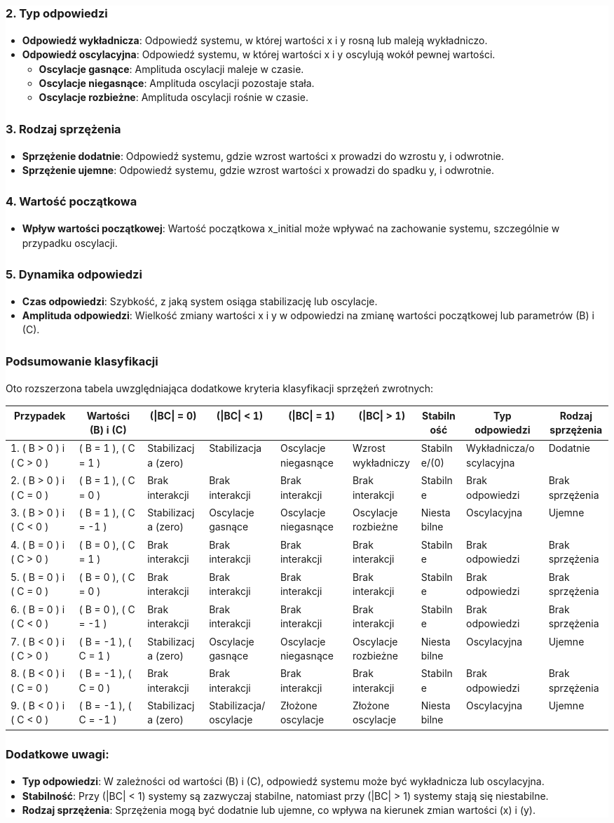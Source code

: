 ### 2. Typ odpowiedzi
- **Odpowiedź wykładnicza**: Odpowiedź systemu, w której wartości x i y rosną lub maleją wykładniczo.
- **Odpowiedź oscylacyjna**: Odpowiedź systemu, w której wartości x i y oscylują wokół pewnej wartości.
  - **Oscylacje gasnące**: Amplituda oscylacji maleje w czasie.
  - **Oscylacje niegasnące**: Amplituda oscylacji pozostaje stała.
  - **Oscylacje rozbieżne**: Amplituda oscylacji rośnie w czasie.

### 3. Rodzaj sprzężenia
- **Sprzężenie dodatnie**: Odpowiedź systemu, gdzie wzrost wartości x prowadzi do wzrostu y, i odwrotnie.
- **Sprzężenie ujemne**: Odpowiedź systemu, gdzie wzrost wartości x prowadzi do spadku y, i odwrotnie.

### 4. Wartość początkowa
- **Wpływ wartości początkowej**: Wartość początkowa x_initial może wpływać na zachowanie systemu, szczególnie w przypadku oscylacji.

### 5. Dynamika odpowiedzi
- **Czas odpowiedzi**: Szybkość, z jaką system osiąga stabilizację lub oscylacje.
- **Amplituda odpowiedzi**: Wielkość zmiany wartości x i y w odpowiedzi na zmianę wartości początkowej lub parametrów \(B\) i \(C\).

### Podsumowanie klasyfikacji

Oto rozszerzona tabela uwzględniająca dodatkowe kryteria klasyfikacji sprzężeń zwrotnych:

| Przypadek                    | Wartości \(B\) i \(C\)     | \(\|BC\| = 0\)      | \(\|BC\| < 1\)         | \(\|BC\| = 1\)       | \(\|BC\| > 1\)      | Stabilność     | Typ odpowiedzi          | Rodzaj sprzężenia |
| ---------------------------- | -------------------------- | ------------------- | ---------------------- | -------------------- | ------------------- | -------------- | ----------------------- | ----------------- |
| 1. \( B > 0 \) i \( C > 0 \) | \( B = 1 \), \( C = 1 \)   | Stabilizacja (zero) | Stabilizacja           | Oscylacje niegasnące | Wzrost wykładniczy  | Stabilne/\(0\) | Wykładnicza/oscylacyjna | Dodatnie          |
| 2. \( B > 0 \) i \( C = 0 \) | \( B = 1 \), \( C = 0 \)   | Brak interakcji     | Brak interakcji        | Brak interakcji      | Brak interakcji     | Stabilne       | Brak odpowiedzi         | Brak sprzężenia   |
| 3. \( B > 0 \) i \( C < 0 \) | \( B = 1 \), \( C = -1 \)  | Stabilizacja (zero) | Oscylacje gasnące      | Oscylacje niegasnące | Oscylacje rozbieżne | Niestabilne    | Oscylacyjna             | Ujemne            |
| 4. \( B = 0 \) i \( C > 0 \) | \( B = 0 \), \( C = 1 \)   | Brak interakcji     | Brak interakcji        | Brak interakcji      | Brak interakcji     | Stabilne       | Brak odpowiedzi         | Brak sprzężenia   |
| 5. \( B = 0 \) i \( C = 0 \) | \( B = 0 \), \( C = 0 \)   | Brak interakcji     | Brak interakcji        | Brak interakcji      | Brak interakcji     | Stabilne       | Brak odpowiedzi         | Brak sprzężenia   |
| 6. \( B = 0 \) i \( C < 0 \) | \( B = 0 \), \( C = -1 \)  | Brak interakcji     | Brak interakcji        | Brak interakcji      | Brak interakcji     | Stabilne       | Brak odpowiedzi         | Brak sprzężenia   |
| 7. \( B < 0 \) i \( C > 0 \) | \( B = -1 \), \( C = 1 \)  | Stabilizacja (zero) | Oscylacje gasnące      | Oscylacje niegasnące | Oscylacje rozbieżne | Niestabilne    | Oscylacyjna             | Ujemne            |
| 8. \( B < 0 \) i \( C = 0 \) | \( B = -1 \), \( C = 0 \)  | Brak interakcji     | Brak interakcji        | Brak interakcji      | Brak interakcji     | Stabilne       | Brak odpowiedzi         | Brak sprzężenia   |
| 9. \( B < 0 \) i \( C < 0 \) | \( B = -1 \), \( C = -1 \) | Stabilizacja (zero) | Stabilizacja/oscylacje | Złożone oscylacje    | Złożone oscylacje   | Niestabilne    | Oscylacyjna             | Ujemne            |

### Dodatkowe uwagi:

- **Typ odpowiedzi**: W zależności od wartości \(B\) i \(C\), odpowiedź systemu może być wykładnicza lub oscylacyjna.
- **Stabilność**: Przy \(|BC| < 1\) systemy są zazwyczaj stabilne, natomiast przy \(|BC| > 1\) systemy stają się niestabilne.
- **Rodzaj sprzężenia**: Sprzężenia mogą być dodatnie lub ujemne, co wpływa na kierunek zmian wartości \(x\) i \(y\).
